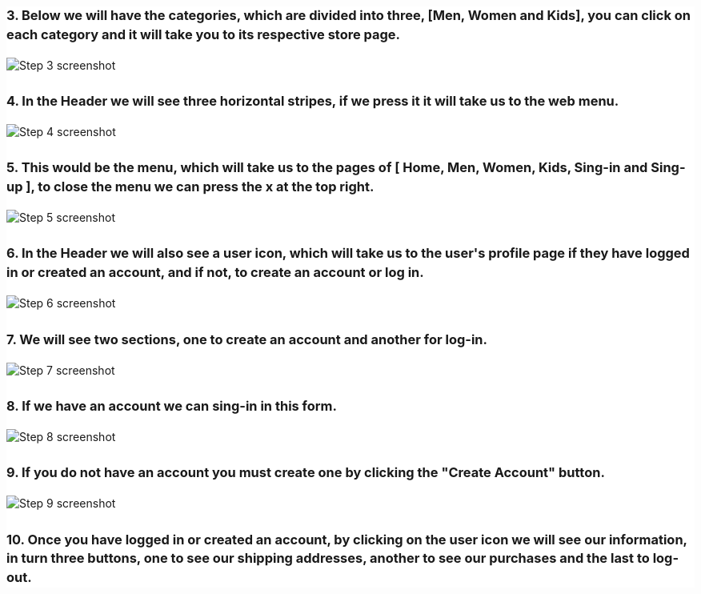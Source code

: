 
### 3. Below we will have the categories, which are divided into three, [Men, Women and Kids], you can click on each category and it will take you to its respective store page.
![Step 3 screenshot](https://images.tango.us/workflows/ba8c5040-3a00-4785-93ce-ec455730374b/steps/0b0c9a6c-bcae-498b-8de6-25bf2e7d1bf7/29c40df6-560d-41e4-ad8a-2bca5a162164.png?crop=focalpoint&fit=crop&fp-x=0.5000&fp-y=0.5000&w=1200&border=2%2CF4F2F7&border-radius=8%2C8%2C8%2C8&border-radius-inner=8%2C8%2C8%2C8&blend-align=bottom&blend-mode=normal&blend-x=0&blend-w=1200&blend64=aHR0cHM6Ly9pbWFnZXMudGFuZ28udXMvc3RhdGljL21hZGUtd2l0aC10YW5nby13YXRlcm1hcmstdjIucG5n&mark-x=61&mark-y=13&m64=aHR0cHM6Ly9pbWFnZXMudGFuZ28udXMvc3RhdGljL2JsYW5rLnBuZz9tYXNrPWNvcm5lcnMmYm9yZGVyPTQlMkNGRjc0NDImdz0xMDkwJmg9NTQ3JmZpdD1jcm9wJmNvcm5lci1yYWRpdXM9MTA%3D)


### 4. In the Header we will see three horizontal stripes, if we press it it will take us to the web menu.
![Step 4 screenshot](https://images.tango.us/workflows/ba8c5040-3a00-4785-93ce-ec455730374b/steps/81eaa03b-6747-476a-a643-d068f39bacc0/4261e5d9-45be-4647-a7e1-2db0e99d2d89.png?crop=focalpoint&fit=crop&fp-x=0.5183&fp-y=0.2596&fp-z=2.0000&w=1200&border=2%2CF4F2F7&border-radius=8%2C8%2C8%2C8&border-radius-inner=8%2C8%2C8%2C8&blend-align=bottom&blend-mode=normal&blend-x=0&blend-w=1200&blend64=aHR0cHM6Ly9pbWFnZXMudGFuZ28udXMvc3RhdGljL21hZGUtd2l0aC10YW5nby13YXRlcm1hcmstdjIucG5n&mark-x=239&mark-y=27&m64=aHR0cHM6Ly9pbWFnZXMudGFuZ28udXMvc3RhdGljL2JsYW5rLnBuZz9tYXNrPWNvcm5lcnMmYm9yZGVyPTQlMkNGRjc0NDImdz00NCZoPTQ5JmZpdD1jcm9wJmNvcm5lci1yYWRpdXM9MTA%3D)


### 5. This would be the menu, which will take us to the pages of [ Home, Men, Women, Kids, Sing-in and Sing-up ], to close the menu we can press the x at the top right.
![Step 5 screenshot](https://images.tango.us/workflows/ba8c5040-3a00-4785-93ce-ec455730374b/steps/68e0f394-1d9e-4d8f-91ad-f9950e8f461b/74a74dc0-cdce-4aa6-9e45-82455d6dbf8d.png?crop=focalpoint&fit=crop&fp-x=0.5000&fp-y=0.5000&w=1200&border=2%2CF4F2F7&border-radius=8%2C8%2C8%2C8&border-radius-inner=8%2C8%2C8%2C8&blend-align=bottom&blend-mode=normal&blend-x=0&blend-w=1200&blend64=aHR0cHM6Ly9pbWFnZXMudGFuZ28udXMvc3RhdGljL21hZGUtd2l0aC10YW5nby13YXRlcm1hcmstdjIucG5n&mark-x=3&mark-y=3&m64=aHR0cHM6Ly9pbWFnZXMudGFuZ28udXMvc3RhdGljL2JsYW5rLnBuZz9tYXNrPWNvcm5lcnMmYm9yZGVyPTMlMkNGRjc0NDImdz0xOTgmaD03MjUmZml0PWNyb3AmY29ybmVyLXJhZGl1cz0xMA%3D%3D)


### 6. In the Header we will also see a user icon, which will take us to the user's profile page if they have logged in or created an account, and if not, to create an account or log in.
![Step 6 screenshot](https://images.tango.us/workflows/ba8c5040-3a00-4785-93ce-ec455730374b/steps/d9f90340-6ec9-48b9-b0a2-a2ee3ee05b29/7a6d7f85-7e52-41b4-870a-5b63cc9eb8be.png?crop=focalpoint&fit=crop&fp-x=0.4926&fp-y=0.2508&fp-z=1.9971&w=1200&border=2%2CF4F2F7&border-radius=8%2C8%2C8%2C8&border-radius-inner=8%2C8%2C8%2C8&blend-align=bottom&blend-mode=normal&blend-x=0&blend-w=1200&blend64=aHR0cHM6Ly9pbWFnZXMudGFuZ28udXMvc3RhdGljL21hZGUtd2l0aC10YW5nby13YXRlcm1hcmstdjIucG5n&mark-x=854&mark-y=41&m64=aHR0cHM6Ly9pbWFnZXMudGFuZ28udXMvc3RhdGljL2JsYW5rLnBuZz9tYXNrPWNvcm5lcnMmYm9yZGVyPTQlMkNGRjc0NDImdz00NCZoPTQ5JmZpdD1jcm9wJmNvcm5lci1yYWRpdXM9MTA%3D)


### 7. We will see two sections, one to create an account and another for log-in.
![Step 7 screenshot](https://images.tango.us/workflows/ba8c5040-3a00-4785-93ce-ec455730374b/steps/af06289e-5a70-43eb-bdb9-215e7923c217/4640ffc9-327e-4d0c-a95a-77637d01dd38.png?crop=focalpoint&fit=crop&fp-x=0.5000&fp-y=0.5000&w=1200&border=2%2CF4F2F7&border-radius=8%2C8%2C8%2C8&border-radius-inner=8%2C8%2C8%2C8&blend-align=bottom&blend-mode=normal&blend-x=0&blend-w=1200&blend64=aHR0cHM6Ly9pbWFnZXMudGFuZ28udXMvc3RhdGljL21hZGUtd2l0aC10YW5nby13YXRlcm1hcmstdjIucG5n&mark-x=12&mark-y=75&m64=aHR0cHM6Ly9pbWFnZXMudGFuZ28udXMvc3RhdGljL2JsYW5rLnBuZz9tYXNrPWNvcm5lcnMmYm9yZGVyPTMlMkNGRjc0NDImdz0xMTY2Jmg9MzYyJmZpdD1jcm9wJmNvcm5lci1yYWRpdXM9MTA%3D)


### 8. If we have an account we can sing-in in this form.
![Step 8 screenshot](https://images.tango.us/workflows/ba8c5040-3a00-4785-93ce-ec455730374b/steps/8d1db4f8-b8d9-4811-82cb-7ea814335f50/89b822d9-b8bc-4f13-be18-21cd193ca3e6.png?crop=focalpoint&fit=crop&fp-x=0.5000&fp-y=0.5000&w=1200&border=2%2CF4F2F7&border-radius=8%2C8%2C8%2C8&border-radius-inner=8%2C8%2C8%2C8&blend-align=bottom&blend-mode=normal&blend-x=0&blend-w=1200&blend64=aHR0cHM6Ly9pbWFnZXMudGFuZ28udXMvc3RhdGljL21hZGUtd2l0aC10YW5nby13YXRlcm1hcmstdjIucG5n&mark-x=39&mark-y=79&m64=aHR0cHM6Ly9pbWFnZXMudGFuZ28udXMvc3RhdGljL2JsYW5rLnBuZz9tYXNrPWNvcm5lcnMmYm9yZGVyPTMlMkNGRjc0NDImdz01MTgmaD0zMTkmZml0PWNyb3AmY29ybmVyLXJhZGl1cz0xMA%3D%3D)


### 9. If you do not have an account you must create one by clicking the "Create Account" button.
![Step 9 screenshot](https://images.tango.us/workflows/ba8c5040-3a00-4785-93ce-ec455730374b/steps/9cbb038c-30fd-4eb6-a35c-3033b8b62017/f596e495-c34a-4a01-a2d4-e0e9882eb5fb.png?crop=focalpoint&fit=crop&fp-x=0.5000&fp-y=0.5000&w=1200&border=2%2CF4F2F7&border-radius=8%2C8%2C8%2C8&border-radius-inner=8%2C8%2C8%2C8&blend-align=bottom&blend-mode=normal&blend-x=0&blend-w=1200&blend64=aHR0cHM6Ly9pbWFnZXMudGFuZ28udXMvc3RhdGljL21hZGUtd2l0aC10YW5nby13YXRlcm1hcmstdjIucG5n&mark-x=639&mark-y=79&m64=aHR0cHM6Ly9pbWFnZXMudGFuZ28udXMvc3RhdGljL2JsYW5rLnBuZz9tYXNrPWNvcm5lcnMmYm9yZGVyPTMlMkNGRjc0NDImdz01MDUmaD0zMDAmZml0PWNyb3AmY29ybmVyLXJhZGl1cz0xMA%3D%3D)


### 10. Once you have logged in or created an account, by clicking on the user icon we will see our information, in turn three buttons, one to see our shipping addresses, another to see our purchases and the last to log-out.